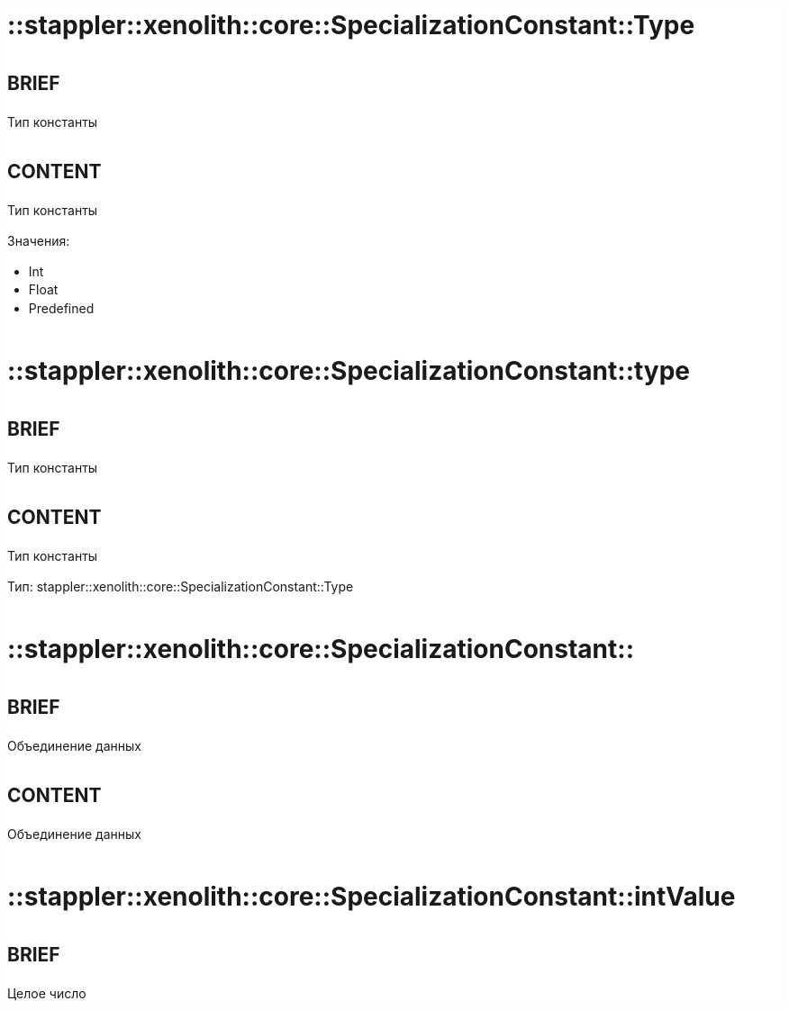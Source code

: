 # ::stappler::xenolith::core::SpecializationConstant::Type

## BRIEF

Тип константы

## CONTENT

Тип константы

Значения:
* Int
* Float
* Predefined


# ::stappler::xenolith::core::SpecializationConstant::type

## BRIEF

Тип константы

## CONTENT

Тип константы

Тип: stappler::xenolith::core::SpecializationConstant::Type


# ::stappler::xenolith::core::SpecializationConstant::

## BRIEF

Объединение данных

## CONTENT

Объединение данных


# ::stappler::xenolith::core::SpecializationConstant::intValue

## BRIEF

Целое число
